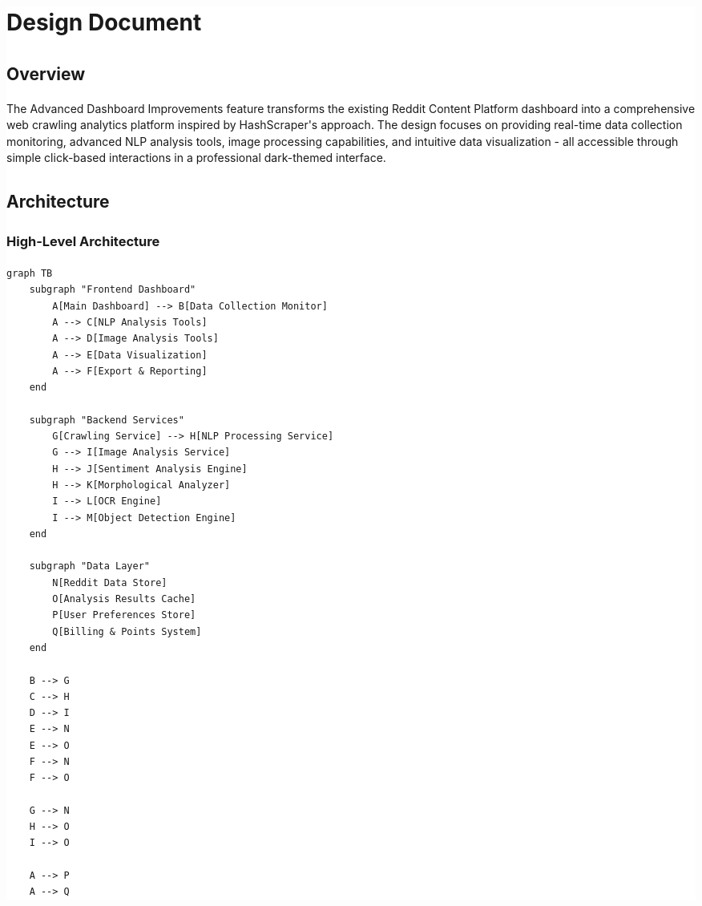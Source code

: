 # Design Document

## Overview

The Advanced Dashboard Improvements feature transforms the existing Reddit Content Platform dashboard into a comprehensive web crawling analytics platform inspired by HashScraper's approach. The design focuses on providing real-time data collection monitoring, advanced NLP analysis tools, image processing capabilities, and intuitive data visualization - all accessible through simple click-based interactions in a professional dark-themed interface.

## Architecture

### High-Level Architecture

```mermaid
graph TB
    subgraph "Frontend Dashboard"
        A[Main Dashboard] --> B[Data Collection Monitor]
        A --> C[NLP Analysis Tools]
        A --> D[Image Analysis Tools]
        A --> E[Data Visualization]
        A --> F[Export & Reporting]
    end
    
    subgraph "Backend Services"
        G[Crawling Service] --> H[NLP Processing Service]
        G --> I[Image Analysis Service]
        H --> J[Sentiment Analysis Engine]
        H --> K[Morphological Analyzer]
        I --> L[OCR Engine]
        I --> M[Object Detection Engine]
    end
    
    subgraph "Data Layer"
        N[Reddit Data Store]
        O[Analysis Results Cache]
        P[User Preferences Store]
        Q[Billing & Points System]
    end
    
    B --> G
    C --> H
    D --> I
    E --> N
    E --> O
    F --> N
    F --> O
    
    G --> N
    H --> O
    I --> O
    
    A --> P
    A --> Q
```
